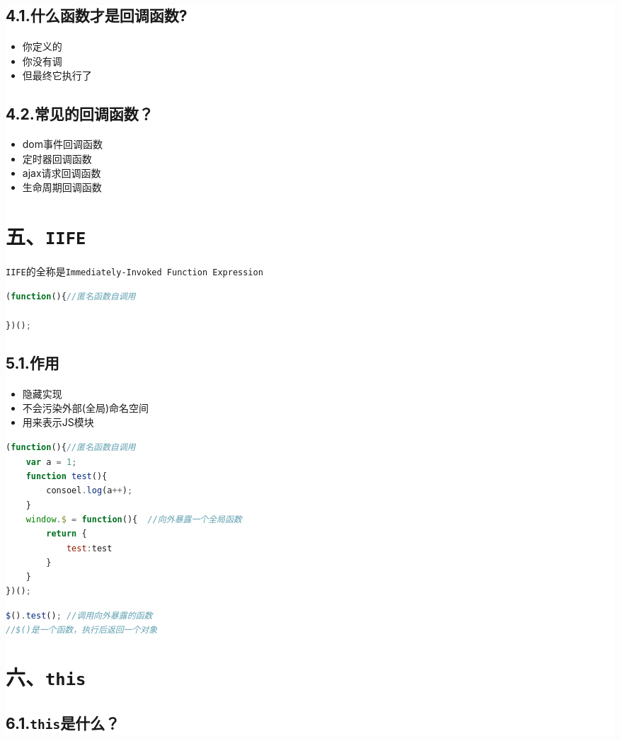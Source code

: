 ## 4.1.什么函数才是回调函数?

- 你定义的
- 你没有调
- 但最终它执行了

## 4.2.常见的回调函数？

- dom事件回调函数
- 定时器回调函数
- ajax请求回调函数
- 生命周期回调函数

# 五、`IIFE`

`IIFE`的全称是`Immediately-Invoked Function Expression`

```js
(function(){//匿名函数自调用
    
})();
```

## 5.1.作用

- 隐藏实现
- 不会污染外部(全局)命名空间
- 用来表示JS模块

```js
(function(){//匿名函数自调用
	var a = 1;
    function test(){
        consoel.log(a++);
    }
    window.$ = function(){  //向外暴露一个全局函数
        return {
            test:test
        }
    }
})();
```

```js
$().test(); //调用向外暴露的函数
//$()是一个函数，执行后返回一个对象
```

# 六、`this`

## 6.1.`this`是什么？

